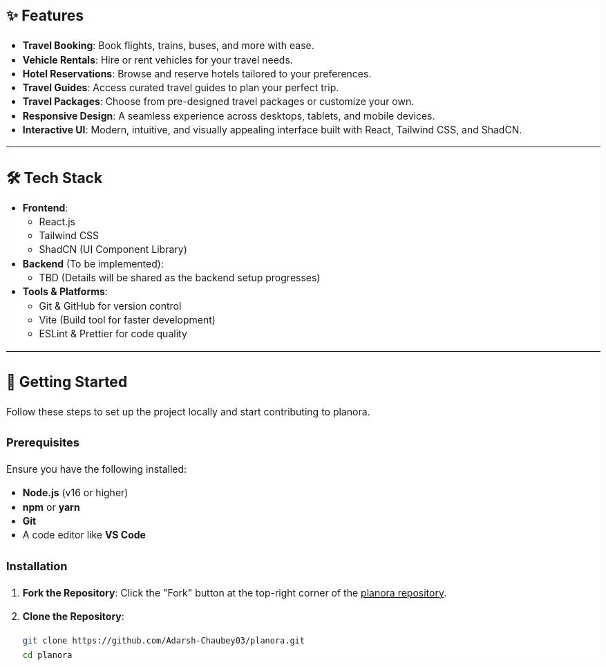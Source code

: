 ## ✨ Features

- **Travel Booking**: Book flights, trains, buses, and more with ease.
- **Vehicle Rentals**: Hire or rent vehicles for your travel needs.
- **Hotel Reservations**: Browse and reserve hotels tailored to your preferences.
- **Travel Guides**: Access curated travel guides to plan your perfect trip.
- **Travel Packages**: Choose from pre-designed travel packages or customize your own.
- **Responsive Design**: A seamless experience across desktops, tablets, and mobile devices.
- **Interactive UI**: Modern, intuitive, and visually appealing interface built with React, Tailwind CSS, and ShadCN.

---

## 🛠 Tech Stack

- **Frontend**:
  - React.js
  - Tailwind CSS
  - ShadCN (UI Component Library)
- **Backend** (To be implemented):
  - TBD (Details will be shared as the backend setup progresses)
- **Tools & Platforms**:
  - Git & GitHub for version control
  - Vite (Build tool for faster development)
  - ESLint & Prettier for code quality

---

## 🚀 Getting Started

Follow these steps to set up the project locally and start contributing to planora.

### Prerequisites

Ensure you have the following installed:

- **Node.js** (v16 or higher)
- **npm** or **yarn**
- **Git**
- A code editor like **VS Code**

### Installation

1. **Fork the Repository**: Click the "Fork" button at the top-right corner of the [planora repository](https://github.com/Adarsh-Chaubey03/planora).

2. **Clone the Repository**:

   ```bash
   git clone https://github.com/Adarsh-Chaubey03/planora.git
   cd planora
   ```
